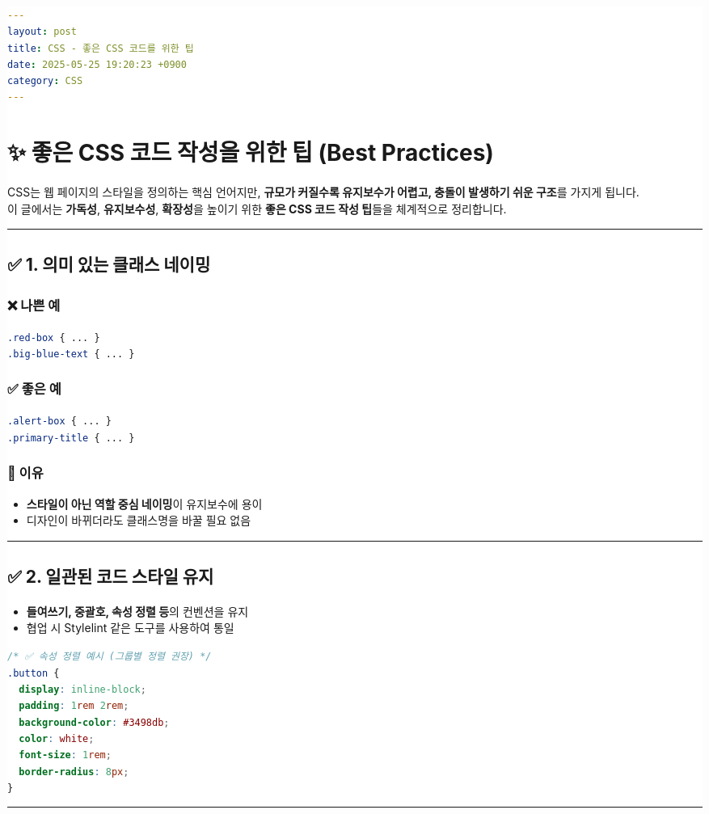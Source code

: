 ```yaml
---
layout: post
title: CSS - 좋은 CSS 코드를 위한 팁
date: 2025-05-25 19:20:23 +0900
category: CSS
---
```

# ✨ 좋은 CSS 코드 작성을 위한 팁 (Best Practices)

CSS는 웹 페이지의 스타일을 정의하는 핵심 언어지만, **규모가 커질수록 유지보수가 어렵고, 충돌이 발생하기 쉬운 구조**를 가지게 됩니다.  
이 글에서는 **가독성**, **유지보수성**, **확장성**을 높이기 위한 **좋은 CSS 코드 작성 팁**들을 체계적으로 정리합니다.

---

## ✅ 1. 의미 있는 클래스 네이밍

### ❌ 나쁜 예
```css
.red-box { ... }
.big-blue-text { ... }
```

### ✅ 좋은 예
```css
.alert-box { ... }
.primary-title { ... }
```

### 📌 이유
- **스타일이 아닌 역할 중심 네이밍**이 유지보수에 용이
- 디자인이 바뀌더라도 클래스명을 바꿀 필요 없음

---

## ✅ 2. 일관된 코드 스타일 유지

- **들여쓰기, 중괄호, 속성 정렬 등**의 컨벤션을 유지
- 협업 시 Stylelint 같은 도구를 사용하여 통일

```scss
/* ✅ 속성 정렬 예시 (그룹별 정렬 권장) */
.button {
  display: inline-block;
  padding: 1rem 2rem;
  background-color: #3498db;
  color: white;
  font-size: 1rem;
  border-radius: 8px;
}
```

---